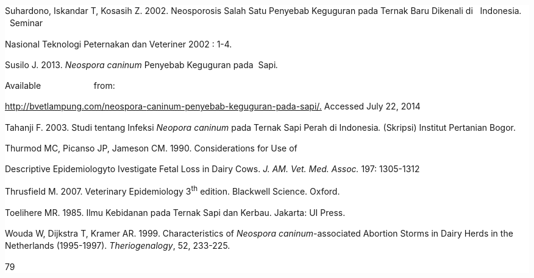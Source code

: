<p><span class="font4">Suhardono, Iskandar T, Kosasih Z. 2002. Neosporosis Salah Satu Penyebab Keguguran pada Ternak Baru Dikenali di &nbsp;&nbsp;Indonesia</span><span class="font4" style="font-style:italic;">.</span><span class="font4"> &nbsp;&nbsp;Seminar</span></p>
<p><span class="font4">Nasional Teknologi Peternakan dan Veteriner 2002 : 1-4.</span></p>
<p><span class="font4">Susilo J. 2013. </span><span class="font4" style="font-style:italic;">Neospora caninum </span><span class="font4">Penyebab Keguguran pada &nbsp;Sapi</span><span class="font4" style="font-style:italic;">.</span></p>
<p><span class="font4">Available &nbsp;&nbsp;&nbsp;&nbsp;&nbsp;&nbsp;&nbsp;&nbsp;&nbsp;&nbsp;&nbsp;&nbsp;&nbsp;&nbsp;&nbsp;&nbsp;&nbsp;&nbsp;&nbsp;&nbsp;&nbsp;from:</span></p>
<p><a href="http://bvetlampung.com/neospora-caninum-penyebab-keguguran-pada-sapi/"><span class="font4">http://bvetlampung.com/neospora-</span></a><span class="font4"></span><a href="http://bvetlampung.com/neospora-caninum-penyebab-keguguran-pada-sapi/"><span class="font4">caninum-penyebab-keguguran-pada-</span></a><span class="font4"></span><a href="http://bvetlampung.com/neospora-caninum-penyebab-keguguran-pada-sapi/"><span class="font4">sapi/.</span></a><span class="font4"> Accessed July 22, 2014</span></p>
<p><span class="font4">Tahanji F. 2003. Studi tentang Infeksi </span><span class="font4" style="font-style:italic;">Neopora caninum</span><span class="font4"> pada Ternak Sapi Perah di Indonesia</span><span class="font4" style="font-style:italic;">.</span><span class="font4"> (Skripsi) Institut Pertanian Bogor.</span></p>
<p><span class="font4">Thurmod MC, Picanso JP, Jameson CM. 1990. Considerations for Use of</span></p>
<p><span class="font4">Descriptive Epidemiologyto Ivestigate Fetal Loss in Dairy Cows. </span><span class="font4" style="font-style:italic;">J. AM. Vet. Med. Assoc.</span><span class="font4"> 197: 1305-1312</span></p>
<p><span class="font4">Thrusfield M. 2007. Veterinary Epidemiology 3<sup>th</sup> edition. Blackwell Science. Oxford.</span></p>
<p><span class="font4">Toelihere MR. 1985. Ilmu Kebidanan pada Ternak Sapi dan Kerbau. Jakarta: UI Press.</span></p>
<p><span class="font4">Wouda W, Dijkstra T, Kramer AR. 1999. Characteristics of </span><span class="font4" style="font-style:italic;">Neospora caninum</span><span class="font4">-associated Abortion Storms in Dairy Herds in the Netherlands (1995-1997). </span><span class="font4" style="font-style:italic;">Theriogenalogy</span><span class="font4">, 52, 233-225.</span></p>
<p><span class="font0">79</span></p>